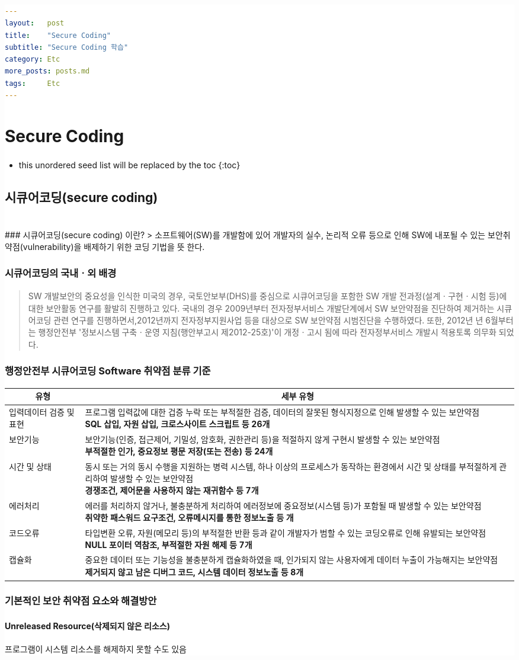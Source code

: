 ```yaml
---
layout:   post
title:    "Secure Coding"
subtitle: "Secure Coding 학습"
category: Etc
more_posts: posts.md
tags:     Etc
---
```

# Secure Coding



* this unordered seed list will be replaced by the toc
{:toc}



## 시큐어코딩(secure coding)
<br>
### 시큐어코딩(secure coding) 이란?
> 소프트웨어(SW)를 개발함에 있어 개발자의 실수, 논리적 오류 등으로 인해 SW에 내포될 수 있는 보안취약점(vulnerability)을 배제하기 위한 코딩 기법을 뜻 한다.

### 시큐어코딩의 국내ㆍ외 배경
> SW 개발보안의 중요성을 인식한 미국의 경우, 국토안보부(DHS)를 중심으로 시큐어코딩을 포함한 SW 개발 전과정(설계ㆍ구현ㆍ시험 등)에 대한 보안활동 연구를 활발히 진행하고 있다. 
국내의 경우 2009년부터 전자정부서비스 개발단계에서 SW 보안약점을 진단하여 제거하는 시큐어코딩 관련 연구를 진행하면서,2012년까지 전자정부지원사업 등을 대상으로 SW 보안약점 시범진단을 수행하였다. 
또한, 2012년 년 6월부터는 행정안전부 '정보시스템 구축ㆍ운영 지침(행안부고시 제2012-25호)'이 개정ㆍ고시 됨에 따라 전자정부서비스 개발시 적용토록 의무화 되었다.

### 행정안전부 시큐어코딩 Software 취약점 분류 기준

| 유형 | 세부 유형 |
|---|---|
| 입력데이터 검증 및 표현 | 프로그램 입력값에 대한 겁증 누락 또는 부적절한 검증, 데이터의 잘못된 형식지정으로 인해 발생할 수 있는 보안약점<br> **SQL 삽입, 자원 삽입, 크로스사이트 스크립트 등 26개** |
| 보안기능 | 보안기능(인증, 접근제어, 기밀성, 암호화, 권한관리 등)을 적절하지 않게 구현시 발생할 수 있는 보안약점<br> **부적절한 인가, 중요정보 평문 저장(또는 전송) 등 24개** |
| 시간 및 상태 | 동시 또는 거의 동시 수행을 지원하는 병력 시스템, 하나 이상의 프로세스가 동작하는 환경에서 시간 및 상태를 부적절하게 관리하여 발생할 수 있는 보안약점<br>**경쟁조건, 제어문을 사용하지 않는 재귀함수 등 7개** |
| 에러처리 | 에러를 처리하지 않거나, 불충분하게 처리하여 에러정보에 중요정보(시스템 등)가 포함될 때 발생할 수 있는 보안약점<br>**취약한 패스워드 요구조건, 오류메시지를 통한 정보노출 등 개** |
| 코드오류 | 타입변환 오류, 자원(메모리 등)의 부적절한 반환 등과 같이 개발자가 범할 수 있는 코딩오류로 인해 유발되는 보안약점<br>**NULL 포이터 역참조, 부적절한 자원 해제 등 7개** |
| 캡슐화 | 중요한 데이터 또는 기능성을 불충분하게 캡슐화하였을 때, 인가되지 않는 사용자에게 데이터 누출이 가능해지는 보안약점<br>**제거되지 않고 남은 디버그 코드, 시스템 데이터 정보노출 등 8개** |

### 기본적인 보안 취약점 요소와 해결방안
#### Unreleased Resource(삭제되지 않은 리소스)
프로그램이 시스템 리소스를 해제하지 못할 수도 있음  
  